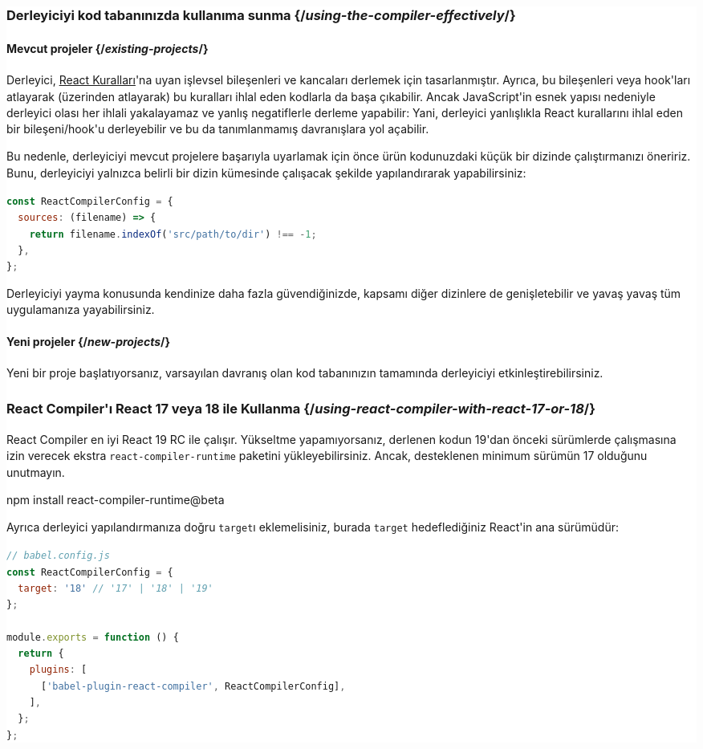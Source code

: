 ### Derleyiciyi kod tabanınızda kullanıma sunma {/*using-the-compiler-effectively*/}

#### Mevcut projeler {/*existing-projects*/}
Derleyici, [React Kuralları](/reference/rules)'na uyan işlevsel bileşenleri ve kancaları derlemek için tasarlanmıştır. Ayrıca, bu bileşenleri veya hook'ları atlayarak (üzerinden atlayarak) bu kuralları ihlal eden kodlarla da başa çıkabilir. Ancak JavaScript'in esnek yapısı nedeniyle derleyici olası her ihlali yakalayamaz ve yanlış negatiflerle derleme yapabilir: Yani, derleyici yanlışlıkla React kurallarını ihlal eden bir bileşeni/hook'u derleyebilir ve bu da tanımlanmamış davranışlara yol açabilir.

Bu nedenle, derleyiciyi mevcut projelere başarıyla uyarlamak için önce ürün kodunuzdaki küçük bir dizinde çalıştırmanızı öneririz. Bunu, derleyiciyi yalnızca belirli bir dizin kümesinde çalışacak şekilde yapılandırarak yapabilirsiniz:

```js {3}
const ReactCompilerConfig = {
  sources: (filename) => {
    return filename.indexOf('src/path/to/dir') !== -1;
  },
};
```

Derleyiciyi yayma konusunda kendinize daha fazla güvendiğinizde, kapsamı diğer dizinlere de genişletebilir ve yavaş yavaş tüm uygulamanıza yayabilirsiniz.

#### Yeni projeler {/*new-projects*/}

Yeni bir proje başlatıyorsanız, varsayılan davranış olan kod tabanınızın tamamında derleyiciyi etkinleştirebilirsiniz.

### React Compiler'ı React 17 veya 18 ile Kullanma {/*using-react-compiler-with-react-17-or-18*/}

React Compiler en iyi React 19 RC ile çalışır. Yükseltme yapamıyorsanız, derlenen kodun 19'dan önceki sürümlerde çalışmasına izin verecek ekstra `react-compiler-runtime` paketini yükleyebilirsiniz. Ancak, desteklenen minimum sürümün 17 olduğunu unutmayın.

<TerminalBlock>
npm install react-compiler-runtime@beta
</TerminalBlock>

Ayrıca derleyici yapılandırmanıza doğru `target`ı eklemelisiniz, burada `target` hedeflediğiniz React'in ana sürümüdür:

```js {3}
// babel.config.js
const ReactCompilerConfig = {
  target: '18' // '17' | '18' | '19'
};

module.exports = function () {
  return {
    plugins: [
      ['babel-plugin-react-compiler', ReactCompilerConfig],
    ],
  };
};
```

